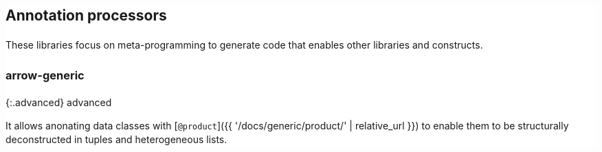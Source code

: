 ## Annotation processors

These libraries focus on meta-programming to generate code that enables other libraries and constructs.

### arrow-generic

{:.advanced}
advanced

It allows anonating data classes with [`@product`]({{ '/docs/generic/product/' | relative_url }}) to enable them to be structurally deconstructed in tuples and heterogeneous lists.
